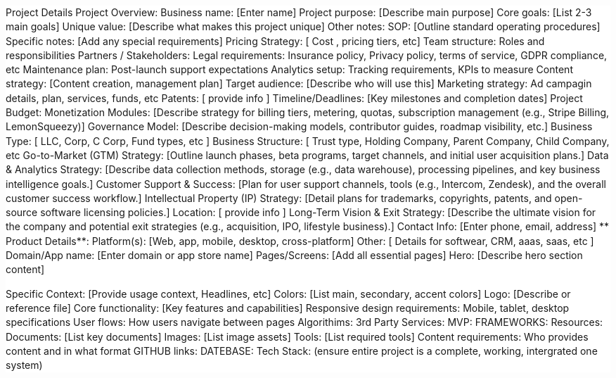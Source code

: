 Project Details
Project Overview:
Business name: [Enter name]
Project purpose: [Describe main purpose]
Core goals: [List 2-3 main goals]
Unique value: [Describe what makes this project unique]
Other notes:
SOP: [Outline standard operating procedures]
Specific notes: [Add any special requirements]
Pricing Strategy: [ Cost , pricing tiers, etc]
Team structure: Roles and responsibilities
Partners / Stakeholders:
Legal requirements: Insurance policy, Privacy policy, terms of service, GDPR compliance, etc
Maintenance plan: Post-launch support expectations
Analytics setup: Tracking requirements, KPIs to measure
Content strategy: [Content creation, management plan]
Target audience: [Describe who will use this]
Marketing strategy: Ad campagin details, plan, services, funds, etc
Patents: [ provide info ]
Timeline/Deadlines: [Key milestones and completion dates]
Project Budget:
Monetization Modules: [Describe strategy for billing tiers, metering, quotas, subscription management (e.g., Stripe Billing, LemonSqueezy)]
Governance Model: [Describe decision-making models, contributor guides, roadmap visibility, etc.]
Business Type: [ LLC, Corp, C Corp, Fund types, etc ]
Business Structure: [ Trust type, Holding Company, Parent Company, Child Company, etc
Go-to-Market (GTM) Strategy: [Outline launch phases, beta programs, target channels, and initial user acquisition plans.]
Data & Analytics Strategy: [Describe data collection methods, storage (e.g., data warehouse), processing pipelines, and key business intelligence goals.]
Customer Support & Success: [Plan for user support channels, tools (e.g., Intercom, Zendesk), and the overall customer success workflow.]
Intellectual Property (IP) Strategy: [Detail plans for trademarks, copyrights, patents, and open-source software licensing policies.]
Location: [ provide info ]
Long-Term Vision & Exit Strategy: [Describe the ultimate vision for the company and potential exit strategies (e.g., acquisition, IPO, lifestyle business).]
Contact Info: [Enter phone, email, address]
** Product Details**:
Platform(s): [Web, app, mobile, desktop, cross-platform]
Other: [ Details for softwear, CRM, aaas, saas, etc ]
Domain/App name: [Enter domain or app store name]
Pages/Screens: [Add all essential pages]
Hero: [Describe hero section content]

Specific Context: [Provide usage context, Headlines, etc]
Colors: [List main, secondary, accent colors]
Logo: [Describe or reference file]
Core functionality: [Key features and capabilities]
Responsive design requirements: Mobile, tablet, desktop specifications
User flows: How users navigate between pages
Algorithims:
3rd Party Services:
MVP:
FRAMEWORKS:
Resources:
Documents: [List key documents]
Images: [List image assets]
Tools: [List required tools]
Content requirements: Who provides content and in what format
GITHUB links:
DATEBASE:
Tech Stack:
(ensure entire project is a complete, working, intergrated one system)